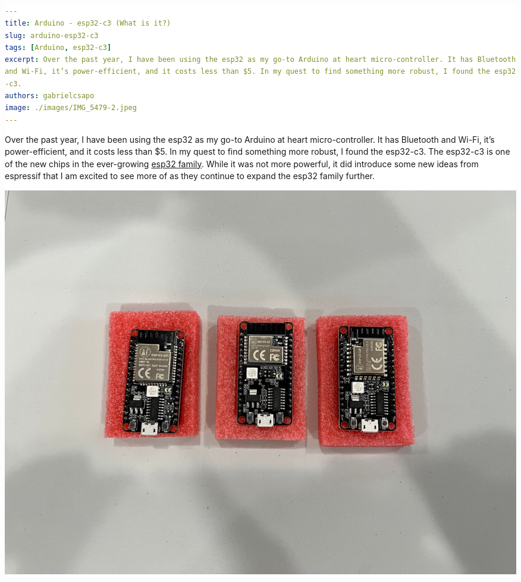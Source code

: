 ```yaml
---
title: Arduino - esp32-c3 (What is it?)
slug: arduino-esp32-c3
tags: [Arduino, esp32-c3]
excerpt: Over the past year, I have been using the esp32 as my go-to Arduino at heart micro-controller. It has Bluetooth and Wi-Fi, it’s power-efficient, and it costs less than $5. In my quest to find something more robust, I found the esp32-c3.
authors: gabrielcsapo
image: ./images/IMG_5479-2.jpeg
---
```


Over the past year, I have been using the esp32 as my go-to Arduino at heart micro-controller. It has Bluetooth and Wi-Fi, it’s power-efficient, and it costs less than $5. In my quest to find something more robust, I found the esp32-c3. The esp32-c3 is one of the new chips in the ever-growing [esp32 family](https://www.espressif.com/en/products/modules). While it was not more powerful, it did introduce some new ideas from espressif that I am excited to see more of as they continue to expand the esp32 family further.



![3 versions of the esp32-s2 (esp32-c3-32s, esp32-c3-12f, esp32-c3-13)](./images/IMG_5479-2.jpeg)
